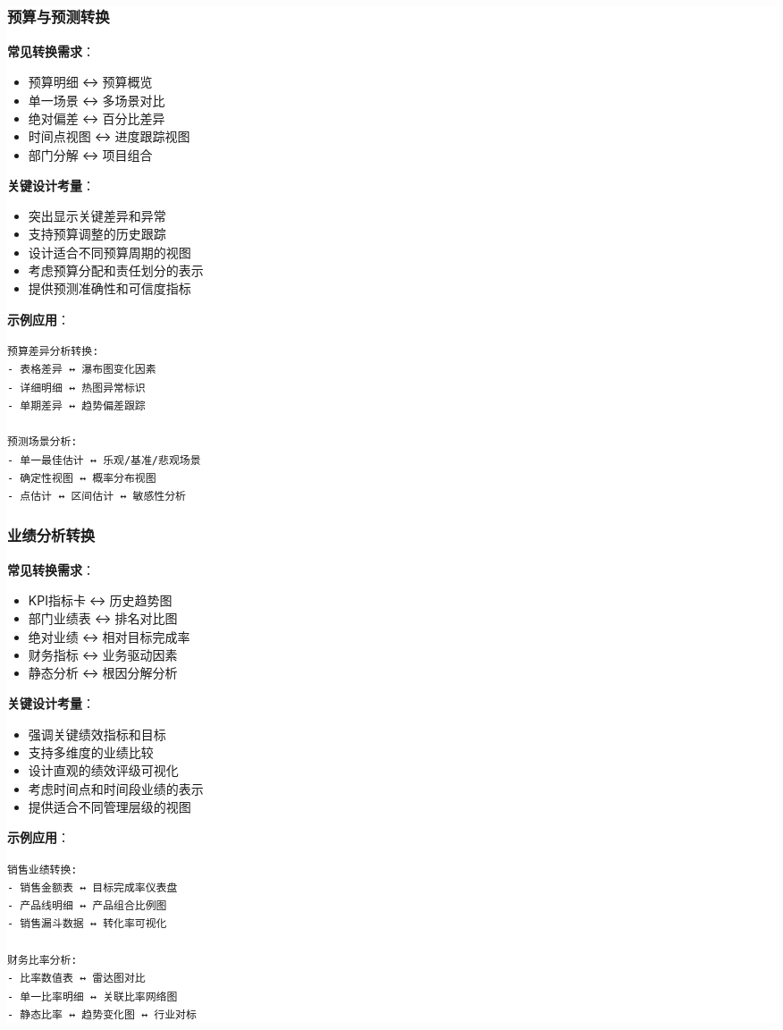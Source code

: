 ### 预算与预测转换

**常见转换需求**：
- 预算明细 ↔ 预算概览
- 单一场景 ↔ 多场景对比
- 绝对偏差 ↔ 百分比差异
- 时间点视图 ↔ 进度跟踪视图
- 部门分解 ↔ 项目组合

**关键设计考量**：
- 突出显示关键差异和异常
- 支持预算调整的历史跟踪
- 设计适合不同预算周期的视图
- 考虑预算分配和责任划分的表示
- 提供预测准确性和可信度指标

**示例应用**：
```
预算差异分析转换:
- 表格差异 ↔ 瀑布图变化因素
- 详细明细 ↔ 热图异常标识
- 单期差异 ↔ 趋势偏差跟踪

预测场景分析:
- 单一最佳估计 ↔ 乐观/基准/悲观场景
- 确定性视图 ↔ 概率分布视图
- 点估计 ↔ 区间估计 ↔ 敏感性分析
```

### 业绩分析转换

**常见转换需求**：
- KPI指标卡 ↔ 历史趋势图
- 部门业绩表 ↔ 排名对比图
- 绝对业绩 ↔ 相对目标完成率
- 财务指标 ↔ 业务驱动因素
- 静态分析 ↔ 根因分解分析

**关键设计考量**：
- 强调关键绩效指标和目标
- 支持多维度的业绩比较
- 设计直观的绩效评级可视化
- 考虑时间点和时间段业绩的表示
- 提供适合不同管理层级的视图

**示例应用**：
```
销售业绩转换:
- 销售金额表 ↔ 目标完成率仪表盘
- 产品线明细 ↔ 产品组合比例图
- 销售漏斗数据 ↔ 转化率可视化

财务比率分析:
- 比率数值表 ↔ 雷达图对比
- 单一比率明细 ↔ 关联比率网络图
- 静态比率 ↔ 趋势变化图 ↔ 行业对标
```

